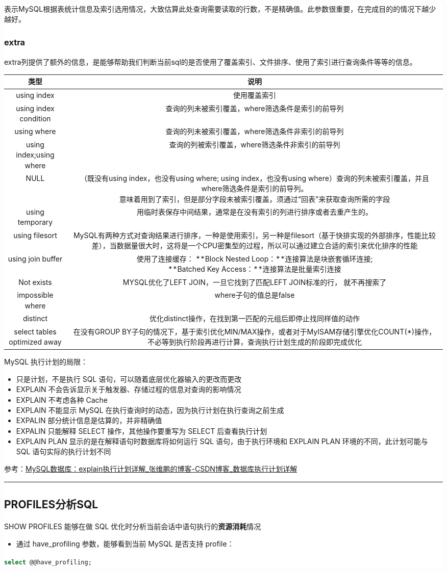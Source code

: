 表示MySQL根据表统计信息及索引选用情况，大致估算此处查询需要读取的行数，不是精确值。此参数很重要，在完成目的的情况下越少越好。

### extra

extra列提供了额外的信息，是能够帮助我们判断当前sql的是否使用了覆盖索引、文件排序、使用了索引进行查询条件等等的信息。

|             类型             |                             说明                             |
| :--------------------------: | :----------------------------------------------------------: |
|         using index          |                         使用覆盖索引                         |
|    using index condition     |      查询的列未被索引覆盖，where筛选条件是索引的前导列       |
|         using where          |      查询的列未被索引覆盖，where筛选条件非索引的前导列       |
|   using index;using where    |       查询的列被索引覆盖，where筛选条件非索引的前导列        |
|             NULL             | （既没有using index，也没有using where; using index，也没有using where）查询的列未被索引覆盖，并且where筛选条件是索引的前导列。<br>意味着用到了索引，但是部分字段未被索引覆盖，须通过“回表”来获取查询所需的字段 |
|       using temporary        | 用临时表保存中间结果，通常是在没有索引的列进行排序或者去重产生的。 |
|        using filesort        | MySQL有两种方式对查询结果进行排序，一种是使用索引，另一种是filesort（基于快排实现的外部排序，性能比较差），当数据量很大时，这将是一个CPU密集型的过程，所以可以通过建立合适的索引来优化排序的性能 |
|      using join buffer       | 使用了连接缓存： **Block Nested Loop：**连接算法是块嵌套循环连接;<br>**Batched Key Access：**连接算法是批量索引连接 |
|          Not exists          | MYSQL优化了LEFT JOIN，一旦它找到了匹配LEFT JOIN标准的行， 就不再搜索了 |
|       impossible where       |                    where子句的值总是false                    |
|           distinct           | 优化distinct操作，在找到第一匹配的元组后即停止找同样值的动作 |
| select tables optimized away | 在没有GROUP BY子句的情况下，基于索引优化MIN/MAX操作，或者对于MyISAM存储引擎优化COUNT(*)操作，不必等到执行阶段再进行计算，查询执行计划生成的阶段即完成优化 |

MySQL 执行计划的局限：

- 只是计划，不是执行 SQL 语句，可以随着底层优化器输入的更改而更改
- EXPLAIN 不会告诉显示关于触发器、存储过程的信息对查询的影响情况
- EXPLAIN 不考虑各种 Cache
- EXPLAIN 不能显示 MySQL 在执行查询时的动态，因为执行计划在执行查询之前生成
- EXPALIN 部分统计信息是估算的，并非精确值
- EXPALIN 只能解释 SELECT 操作，其他操作要重写为 SELECT 后查看执行计划
- EXPLAIN PLAN 显示的是在解释语句时数据库将如何运行 SQL 语句，由于执行环境和 EXPLAIN PLAN 环境的不同，此计划可能与 SQL 语句实际的执行计划不同

参考：[MySQL数据库：explain执行计划详解_张维鹏的博客-CSDN博客_数据库执行计划详解](https://blog.csdn.net/a745233700/article/details/84335453?spm=1001.2101.3001.6650.13&utm_medium=distribute.pc_relevant.none-task-blog-2~default~CTRLIST~default-13.essearch_pc_relevant&depth_1-utm_source=distribute.pc_relevant.none-task-blog-2~default~CTRLIST~default-13.essearch_pc_relevant)

------

## PROFILES分析SQL

SHOW PROFILES 能够在做 SQL 优化时分析当前会话中语句执行的**资源消耗**情况

- 通过 have_profiling 参数，能够看到当前 MySQL 是否支持 profile：

```sql
select @@have_profiling;
```
